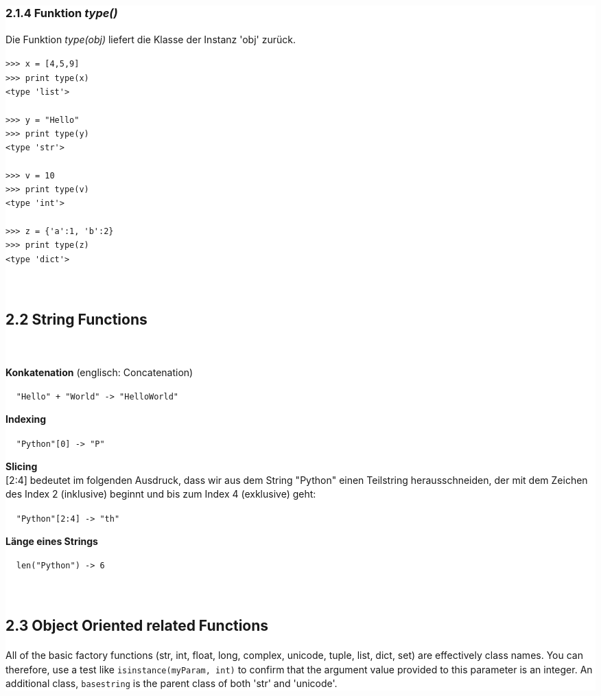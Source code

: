 <a name="ch2-1-4"></a>
### 2.1.4 Funktion *type()*
Die Funktion *type(obj)* liefert die Klasse der Instanz 'obj' zurück.  

```
>>> x = [4,5,9]
>>> print type(x)
<type 'list'>

>>> y = "Hello"
>>> print type(y)
<type 'str'>

>>> v = 10
>>> print type(v)
<type 'int'>

>>> z = {'a':1, 'b':2}
>>> print type(z)
<type 'dict'>
```

&nbsp;

<a name="ch2-2"></a>
## 2.2 String Functions   
&nbsp;

**Konkatenation** (englisch: Concatenation)  

&nbsp;&nbsp;&nbsp; ``"Hello" + "World" -> "HelloWorld"``

**Indexing**  

&nbsp;&nbsp;&nbsp; ``"Python"[0] -> "P"``  

**Slicing**  
[2:4] bedeutet im folgenden Ausdruck, dass wir aus dem String "Python" einen Teilstring herausschneiden, der mit dem Zeichen des Index 2 (inklusive) beginnt und bis zum Index 4 (exklusive) geht:  

&nbsp;&nbsp;&nbsp; ``"Python"[2:4] -> "th"``

**Länge eines Strings**  

&nbsp;&nbsp;&nbsp; `len("Python") -> 6`  

&nbsp;


<a name="ch2-3"></a>
## 2.3 Object Oriented related Functions  

All of the basic factory functions (str, int, float, long, complex, unicode, tuple, list, dict, set) are effectively class names. You can therefore, use a test like `isinstance(myParam, int)` to confirm that the argument value provided to this parameter is an integer. An additional class, `basestring` is the parent class of both 'str' and 'unicode'.  
